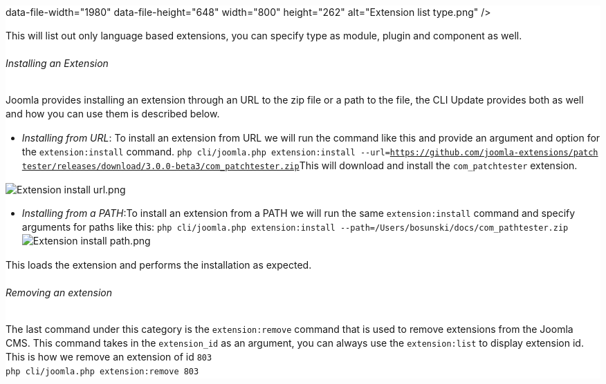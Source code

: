   data-file-width="1980" data-file-height="648" width="800" height="262"
  alt="Extension list type.png" />

This will list out only language based extensions, you can specify type
as module, plugin and component as well.

###### Installing an Extension

Joomla provides installing an extension through an URL to the zip file
or a path to the file, the CLI Update provides both as well and how you
can use them is described below.

- *Installing from URL*: To install an extension from URL we will run
  the command like this and provide an argument and option for the
  `extension:install`
  command. `php cli/joomla.php extension:install --url=`<a
  href="https://github.com/joomla-extensions/patchtester/releases/download/3.0.0-beta3/com_patchtester.zip"
  class="external free" target="_blank"
  rel="nofollow noreferrer noopener"><code>https://github.com/joomla-extensions/patchtester/releases/download/3.0.0-beta3/com_patchtester.zip</code></a>This
  will download and install the `com_patchtester` extension.

<img
src="https://docs.joomla.org/images/thumb/4/49/Extension_install_url.png/800px-Extension_install_url.png"
decoding="async"
srcset="https://docs.joomla.org/images/thumb/4/49/Extension_install_url.png/1200px-Extension_install_url.png 1.5x, https://docs.joomla.org/images/thumb/4/49/Extension_install_url.png/1600px-Extension_install_url.png 2x"
data-file-width="1758" data-file-height="328" width="800" height="149"
alt="Extension install url.png" />

- *Installing from a PATH*:To install an extension from a PATH we will
  run the same `extension:install` command and specify arguments for
  paths like
  this: `php cli/joomla.php extension:install --path=/Users/bosunski/docs/com_pathtester.zip`
  <img
  src="https://docs.joomla.org/images/thumb/e/eb/Extension_install_path.png/800px-Extension_install_path.png"
  decoding="async"
  srcset="https://docs.joomla.org/images/thumb/e/eb/Extension_install_path.png/1200px-Extension_install_path.png 1.5x, https://docs.joomla.org/images/thumb/e/eb/Extension_install_path.png/1600px-Extension_install_path.png 2x"
  data-file-width="2050" data-file-height="1208" width="800" height="471"
  alt="Extension install path.png" />

This loads the extension and performs the installation as expected.

###### Removing an extension

The last command under this category is the `extension:remove` command
that is used to remove extensions from the Joomla CMS. This command
takes in the `extension_id` as an argument, you can always use the
`extension:list` to display extension id. This is how we remove an
extension of id `803`  
`php cli/joomla.php extension:remove 803`
